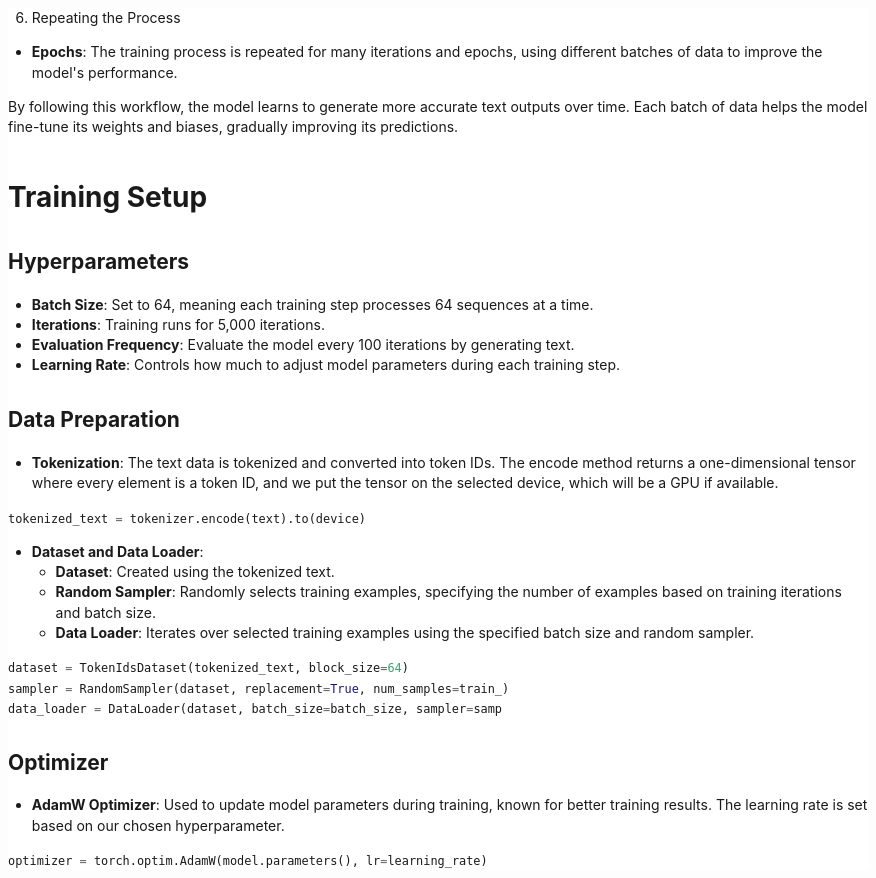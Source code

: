 6. Repeating the Process

- **Epochs**: The training process is repeated for many iterations and epochs, using different batches of data to
  improve the model's performance.

By following this workflow, the model learns to generate more accurate text outputs over time. Each batch of data helps
the model fine-tune its weights and biases, gradually improving its predictions.

# Training Setup

## Hyperparameters

- **Batch Size**: Set to 64, meaning each training step processes 64 sequences at a time.
- **Iterations**: Training runs for 5,000 iterations.
- **Evaluation Frequency**: Evaluate the model every 100 iterations by generating text.
- **Learning Rate**: Controls how much to adjust model parameters during each training step.

## Data Preparation

- **Tokenization**: The text data is tokenized and converted into token IDs. The encode method returns a one-dimensional
  tensor where every element is a token ID, and we put the tensor on the selected device, which will be a GPU if
  available.

```python
tokenized_text = tokenizer.encode(text).to(device)
```

- **Dataset and Data Loader**:
  - **Dataset**: Created using the tokenized text.
  - **Random Sampler**: Randomly selects training examples, specifying the number of examples based on training
    iterations and batch size.
  - **Data Loader**: Iterates over selected training examples using the specified batch size and random sampler.

```python
dataset = TokenIdsDataset(tokenized_text, block_size=64)
sampler = RandomSampler(dataset, replacement=True, num_samples=train_)
data_loader = DataLoader(dataset, batch_size=batch_size, sampler=samp
```

## Optimizer

- **AdamW Optimizer**: Used to update model parameters during training, known for better training results. The learning
  rate is set based on our chosen hyperparameter.

```python
optimizer = torch.optim.AdamW(model.parameters(), lr=learning_rate)
```
